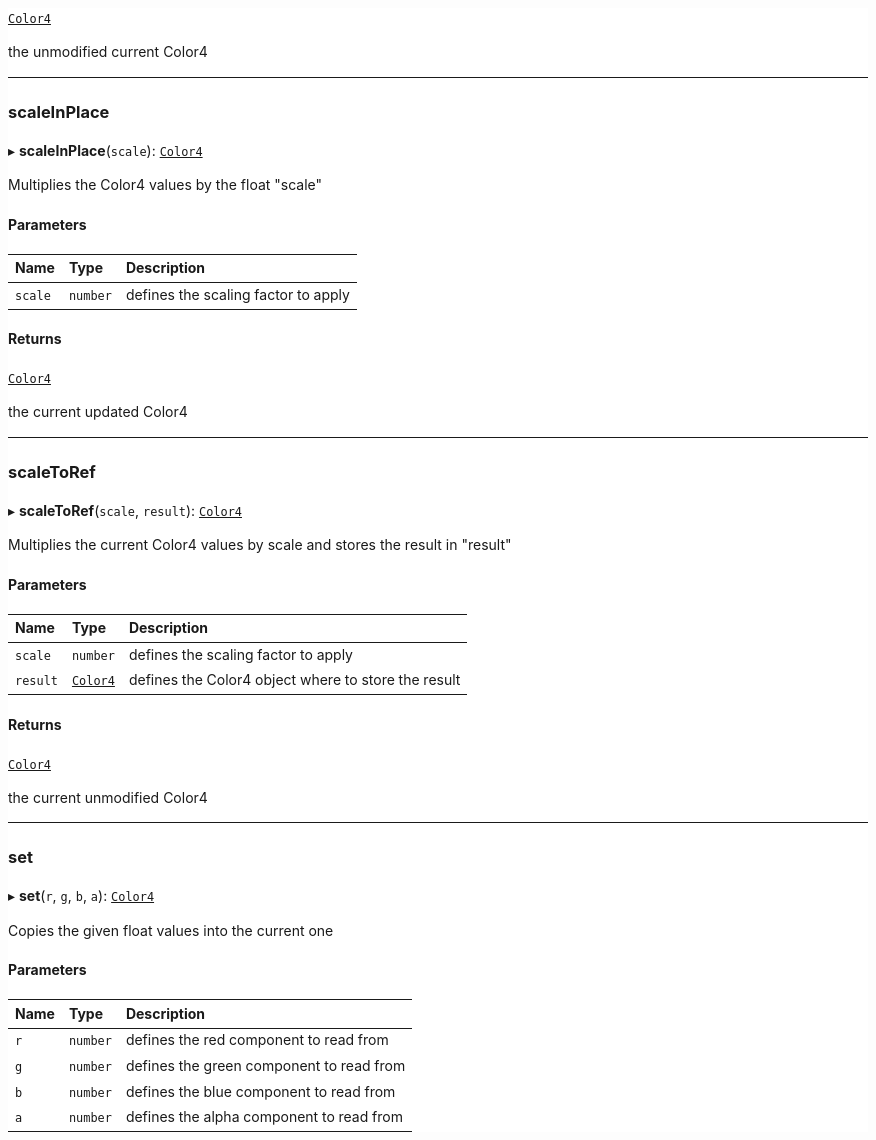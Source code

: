 [`Color4`](Color4.md)

the unmodified current Color4

___

### scaleInPlace

▸ **scaleInPlace**(`scale`): [`Color4`](Color4.md)

Multiplies the Color4 values by the float "scale"

#### Parameters

| Name | Type | Description |
| :------ | :------ | :------ |
| `scale` | `number` | defines the scaling factor to apply |

#### Returns

[`Color4`](Color4.md)

the current updated Color4

___

### scaleToRef

▸ **scaleToRef**(`scale`, `result`): [`Color4`](Color4.md)

Multiplies the current Color4 values by scale and stores the result in "result"

#### Parameters

| Name | Type | Description |
| :------ | :------ | :------ |
| `scale` | `number` | defines the scaling factor to apply |
| `result` | [`Color4`](Color4.md) | defines the Color4 object where to store the result |

#### Returns

[`Color4`](Color4.md)

the current unmodified Color4

___

### set

▸ **set**(`r`, `g`, `b`, `a`): [`Color4`](Color4.md)

Copies the given float values into the current one

#### Parameters

| Name | Type | Description |
| :------ | :------ | :------ |
| `r` | `number` | defines the red component to read from |
| `g` | `number` | defines the green component to read from |
| `b` | `number` | defines the blue component to read from |
| `a` | `number` | defines the alpha component to read from |
